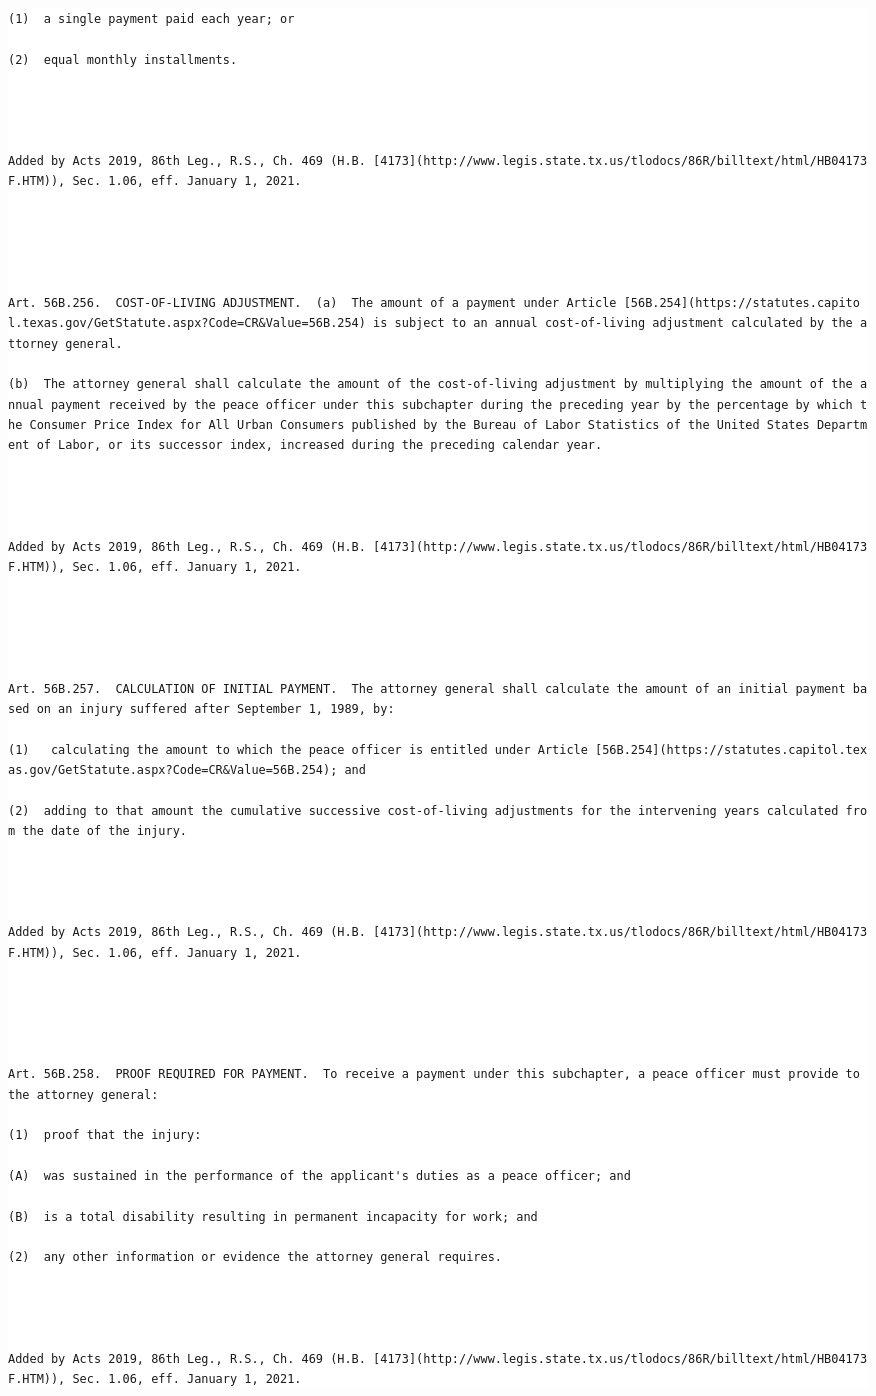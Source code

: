     (1)  a single payment paid each year; or
    
    (2)  equal monthly installments.
    
    
    
    
    Added by Acts 2019, 86th Leg., R.S., Ch. 469 (H.B. [4173](http://www.legis.state.tx.us/tlodocs/86R/billtext/html/HB04173F.HTM)), Sec. 1.06, eff. January 1, 2021.
    
    
    
    
    
    Art. 56B.256.  COST-OF-LIVING ADJUSTMENT.  (a)  The amount of a payment under Article [56B.254](https://statutes.capitol.texas.gov/GetStatute.aspx?Code=CR&Value=56B.254) is subject to an annual cost-of-living adjustment calculated by the attorney general.
    
    (b)  The attorney general shall calculate the amount of the cost-of-living adjustment by multiplying the amount of the annual payment received by the peace officer under this subchapter during the preceding year by the percentage by which the Consumer Price Index for All Urban Consumers published by the Bureau of Labor Statistics of the United States Department of Labor, or its successor index, increased during the preceding calendar year.
    
    
    
    
    Added by Acts 2019, 86th Leg., R.S., Ch. 469 (H.B. [4173](http://www.legis.state.tx.us/tlodocs/86R/billtext/html/HB04173F.HTM)), Sec. 1.06, eff. January 1, 2021.
    
    
    
    
    
    Art. 56B.257.  CALCULATION OF INITIAL PAYMENT.  The attorney general shall calculate the amount of an initial payment based on an injury suffered after September 1, 1989, by:
    
    (1)   calculating the amount to which the peace officer is entitled under Article [56B.254](https://statutes.capitol.texas.gov/GetStatute.aspx?Code=CR&Value=56B.254); and
    
    (2)  adding to that amount the cumulative successive cost-of-living adjustments for the intervening years calculated from the date of the injury.
    
    
    
    
    Added by Acts 2019, 86th Leg., R.S., Ch. 469 (H.B. [4173](http://www.legis.state.tx.us/tlodocs/86R/billtext/html/HB04173F.HTM)), Sec. 1.06, eff. January 1, 2021.
    
    
    
    
    
    Art. 56B.258.  PROOF REQUIRED FOR PAYMENT.  To receive a payment under this subchapter, a peace officer must provide to the attorney general:
    
    (1)  proof that the injury:
    
    (A)  was sustained in the performance of the applicant's duties as a peace officer; and
    
    (B)  is a total disability resulting in permanent incapacity for work; and
    
    (2)  any other information or evidence the attorney general requires.
    
    
    
    
    Added by Acts 2019, 86th Leg., R.S., Ch. 469 (H.B. [4173](http://www.legis.state.tx.us/tlodocs/86R/billtext/html/HB04173F.HTM)), Sec. 1.06, eff. January 1, 2021.
    